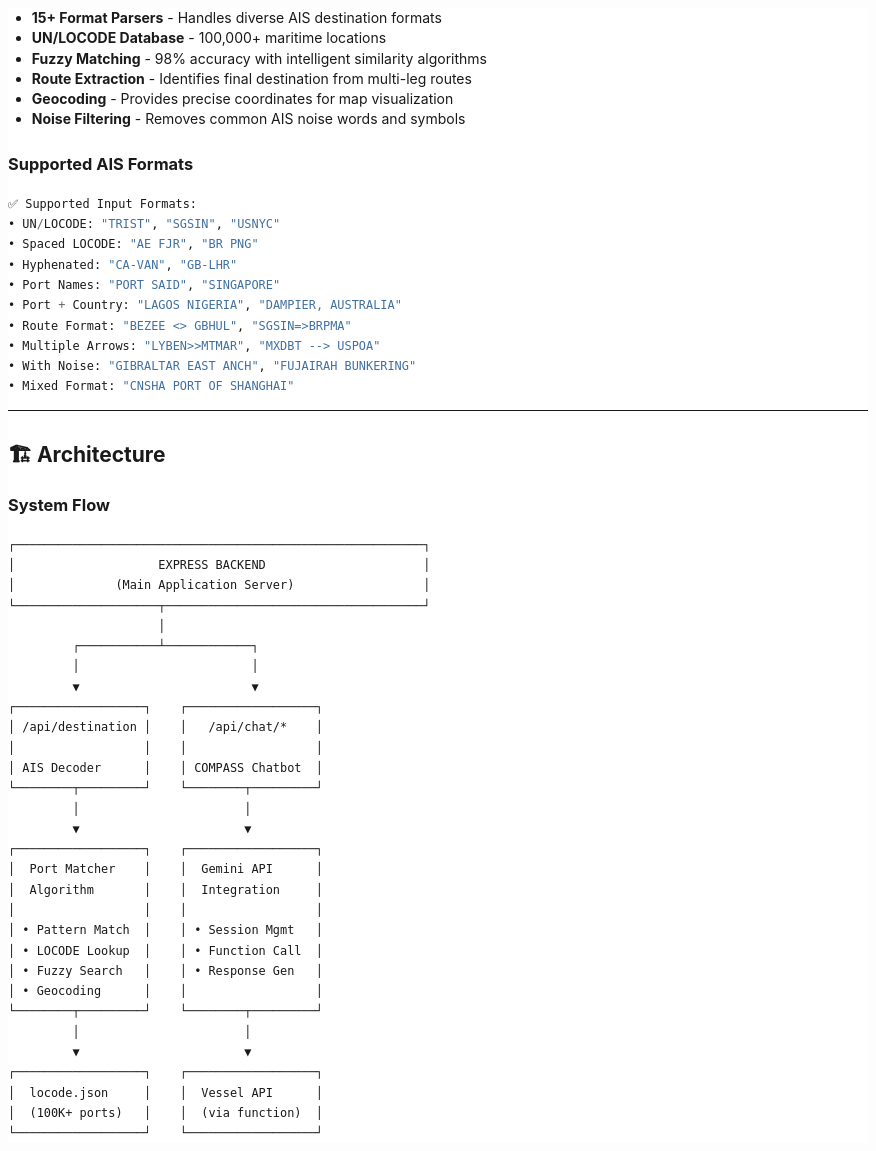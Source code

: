 - **15+ Format Parsers** - Handles diverse AIS destination formats
- **UN/LOCODE Database** - 100,000+ maritime locations
- **Fuzzy Matching** - 98% accuracy with intelligent similarity algorithms
- **Route Extraction** - Identifies final destination from multi-leg routes
- **Geocoding** - Provides precise coordinates for map visualization
- **Noise Filtering** - Removes common AIS noise words and symbols

### Supported AIS Formats

```python
✅ Supported Input Formats:
• UN/LOCODE: "TRIST", "SGSIN", "USNYC"
• Spaced LOCODE: "AE FJR", "BR PNG"
• Hyphenated: "CA-VAN", "GB-LHR"
• Port Names: "PORT SAID", "SINGAPORE"
• Port + Country: "LAGOS NIGERIA", "DAMPIER, AUSTRALIA"
• Route Format: "BEZEE <> GBHUL", "SGSIN=>BRPMA"
• Multiple Arrows: "LYBEN>>MTMAR", "MXDBT --> USPOA"
• With Noise: "GIBRALTAR EAST ANCH", "FUJAIRAH BUNKERING"
• Mixed Format: "CNSHA PORT OF SHANGHAI"
```

---

## 🏗️ Architecture

### System Flow

```
┌─────────────────────────────────────────────────────────┐
│                    EXPRESS BACKEND                      │
│              (Main Application Server)                  │
└────────────────────┬────────────────────────────────────┘
                     │
         ┌───────────┴────────────┐
         │                        │
         ▼                        ▼
┌──────────────────┐    ┌──────────────────┐
│ /api/destination │    │   /api/chat/*    │
│                  │    │                  │
│ AIS Decoder      │    │ COMPASS Chatbot  │
└────────┬─────────┘    └────────┬─────────┘
         │                       │
         ▼                       ▼
┌──────────────────┐    ┌──────────────────┐
│  Port Matcher    │    │  Gemini API      │
│  Algorithm       │    │  Integration     │
│                  │    │                  │
│ • Pattern Match  │    │ • Session Mgmt   │
│ • LOCODE Lookup  │    │ • Function Call  │
│ • Fuzzy Search   │    │ • Response Gen   │
│ • Geocoding      │    │                  │
└────────┬─────────┘    └────────┬─────────┘
         │                       │
         ▼                       ▼
┌──────────────────┐    ┌──────────────────┐
│  locode.json     │    │  Vessel API      │
│  (100K+ ports)   │    │  (via function)  │
└──────────────────┘    └──────────────────┘
```
